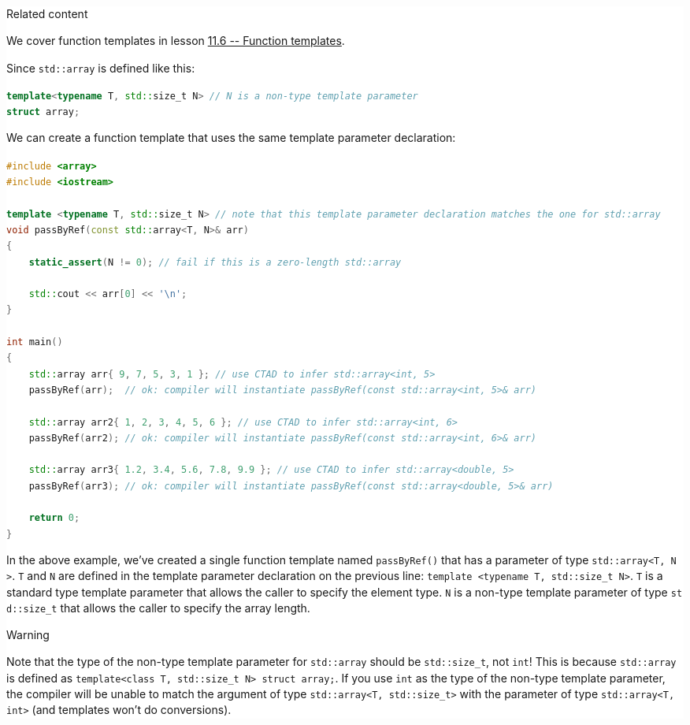 Related content

We cover function templates in lesson [11.6 -- Function templates](https://www.learncpp.com/cpp-tutorial/function-templates/).

Since `std::array` is defined like this:

```cpp
template<typename T, std::size_t N> // N is a non-type template parameter
struct array;
```

We can create a function template that uses the same template parameter declaration:

```cpp
#include <array>
#include <iostream>

template <typename T, std::size_t N> // note that this template parameter declaration matches the one for std::array
void passByRef(const std::array<T, N>& arr)
{
    static_assert(N != 0); // fail if this is a zero-length std::array

    std::cout << arr[0] << '\n';
}

int main()
{
    std::array arr{ 9, 7, 5, 3, 1 }; // use CTAD to infer std::array<int, 5>
    passByRef(arr);  // ok: compiler will instantiate passByRef(const std::array<int, 5>& arr)

    std::array arr2{ 1, 2, 3, 4, 5, 6 }; // use CTAD to infer std::array<int, 6>
    passByRef(arr2); // ok: compiler will instantiate passByRef(const std::array<int, 6>& arr)

    std::array arr3{ 1.2, 3.4, 5.6, 7.8, 9.9 }; // use CTAD to infer std::array<double, 5>
    passByRef(arr3); // ok: compiler will instantiate passByRef(const std::array<double, 5>& arr)

    return 0;
}
```

In the above example, we’ve created a single function template named `passByRef()` that has a parameter of type `std::array<T, N>`. `T` and `N` are defined in the template parameter declaration on the previous line: `template <typename T, std::size_t N>`. `T` is a standard type template parameter that allows the caller to specify the element type. `N` is a non-type template parameter of type `std::size_t` that allows the caller to specify the array length.

Warning

Note that the type of the non-type template parameter for `std::array` should be `std::size_t`, not `int`! This is because `std::array` is defined as `template<class T, std::size_t N> struct array;`. If you use `int` as the type of the non-type template parameter, the compiler will be unable to match the argument of type `std::array<T, std::size_t>` with the parameter of type `std::array<T, int>` (and templates won’t do conversions).
